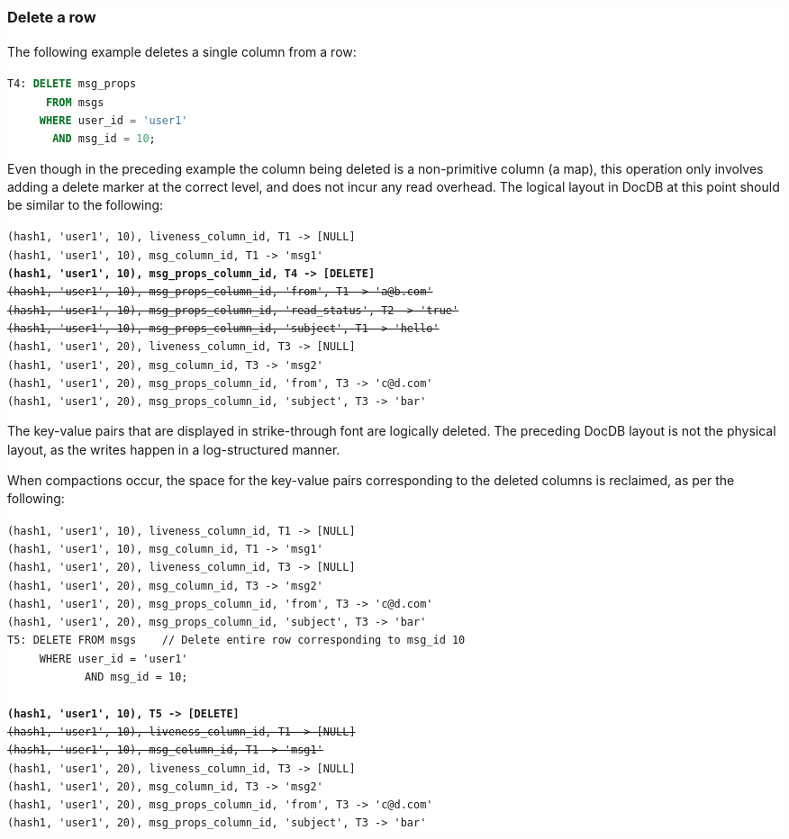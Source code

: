 ### Delete a row

The following example deletes a single column from a row:

```sql
T4: DELETE msg_props
      FROM msgs
     WHERE user_id = 'user1'
       AND msg_id = 10;
```

Even though in the preceding example the column being deleted is a non-primitive column (a map), this
operation only involves adding a delete marker at the correct level, and does not incur any read overhead. The logical layout in DocDB at this point should be similar to the following:

<pre>
<code>(hash1, 'user1', 10), liveness_column_id, T1 -> [NULL]
(hash1, 'user1', 10), msg_column_id, T1 -> 'msg1'
<b>(hash1, 'user1', 10), msg_props_column_id, T4 -> [DELETE]</b>
<s>(hash1, 'user1', 10), msg_props_column_id, 'from', T1 -> 'a@b.com'
(hash1, 'user1', 10), msg_props_column_id, 'read_status', T2 -> 'true'
(hash1, 'user1', 10), msg_props_column_id, 'subject', T1 -> 'hello'</s>
(hash1, 'user1', 20), liveness_column_id, T3 -> [NULL]
(hash1, 'user1', 20), msg_column_id, T3 -> 'msg2'
(hash1, 'user1', 20), msg_props_column_id, 'from', T3 -> 'c@d.com'
(hash1, 'user1', 20), msg_props_column_id, 'subject', T3 -> 'bar'</code>
</pre>
The key-value pairs that are displayed in strike-through font are logically deleted. The preceding DocDB layout is not the physical layout, as the writes happen in a log-structured manner.

When compactions occur, the space for the key-value pairs corresponding to the deleted columns is reclaimed, as per the following:

<pre>
<code>(hash1, 'user1', 10), liveness_column_id, T1 -> [NULL]
(hash1, 'user1', 10), msg_column_id, T1 -> 'msg1'
(hash1, 'user1', 20), liveness_column_id, T3 -> [NULL]
(hash1, 'user1', 20), msg_column_id, T3 -> 'msg2'
(hash1, 'user1', 20), msg_props_column_id, 'from', T3 -> 'c@d.com'
(hash1, 'user1', 20), msg_props_column_id, 'subject', T3 -> 'bar'
T5: DELETE FROM msgs    // Delete entire row corresponding to msg_id 10
     WHERE user_id = 'user1'
            AND msg_id = 10;

<b>(hash1, 'user1', 10), T5 -> [DELETE]</b>
<s>(hash1, 'user1', 10), liveness_column_id, T1 -> [NULL]
(hash1, 'user1', 10), msg_column_id, T1 -> 'msg1'</s>
(hash1, 'user1', 20), liveness_column_id, T3 -> [NULL]
(hash1, 'user1', 20), msg_column_id, T3 -> 'msg2'
(hash1, 'user1', 20), msg_props_column_id, 'from', T3 -> 'c@d.com'
(hash1, 'user1', 20), msg_props_column_id, 'subject', T3 -> 'bar'</code>
</pre>
